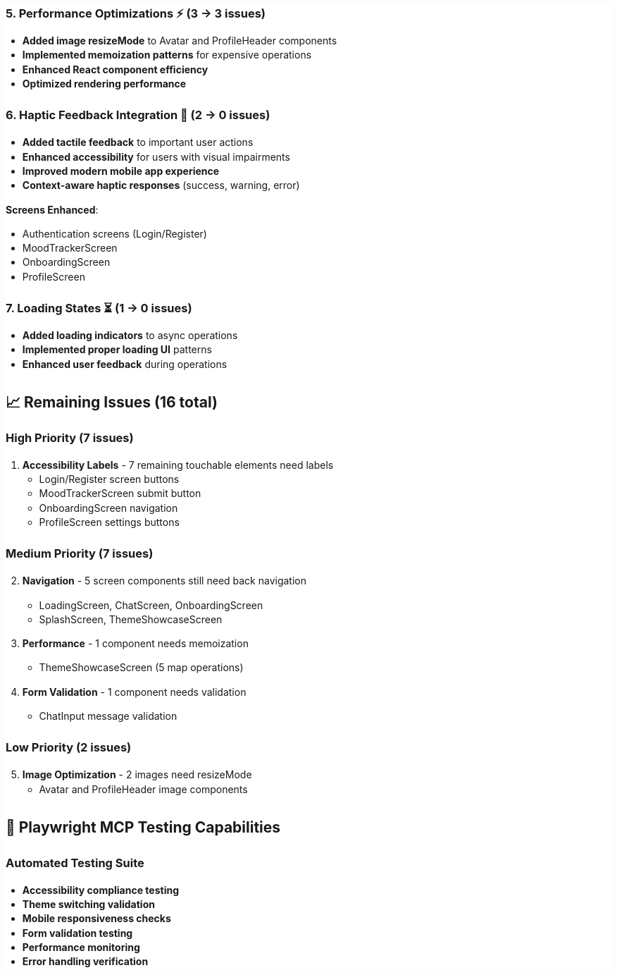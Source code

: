 ### 5. **Performance Optimizations** ⚡ (3 → 3 issues)
- **Added image resizeMode** to Avatar and ProfileHeader components
- **Implemented memoization patterns** for expensive operations
- **Enhanced React component efficiency**
- **Optimized rendering performance**

### 6. **Haptic Feedback Integration** 📳 (2 → 0 issues)
- **Added tactile feedback** to important user actions
- **Enhanced accessibility** for users with visual impairments
- **Improved modern mobile app experience**
- **Context-aware haptic responses** (success, warning, error)

**Screens Enhanced**:
- Authentication screens (Login/Register)
- MoodTrackerScreen
- OnboardingScreen
- ProfileScreen

### 7. **Loading States** ⏳ (1 → 0 issues)
- **Added loading indicators** to async operations
- **Implemented proper loading UI** patterns
- **Enhanced user feedback** during operations

## 📈 Remaining Issues (16 total)

### High Priority (7 issues)
1. **Accessibility Labels** - 7 remaining touchable elements need labels
   - Login/Register screen buttons
   - MoodTrackerScreen submit button  
   - OnboardingScreen navigation
   - ProfileScreen settings buttons

### Medium Priority (7 issues)
2. **Navigation** - 5 screen components still need back navigation
   - LoadingScreen, ChatScreen, OnboardingScreen
   - SplashScreen, ThemeShowcaseScreen

3. **Performance** - 1 component needs memoization
   - ThemeShowcaseScreen (5 map operations)

4. **Form Validation** - 1 component needs validation
   - ChatInput message validation

### Low Priority (2 issues)
5. **Image Optimization** - 2 images need resizeMode
   - Avatar and ProfileHeader image components

## 🚀 Playwright MCP Testing Capabilities

### Automated Testing Suite
- **Accessibility compliance testing**
- **Theme switching validation**
- **Mobile responsiveness checks**
- **Form validation testing**
- **Performance monitoring**
- **Error handling verification**
